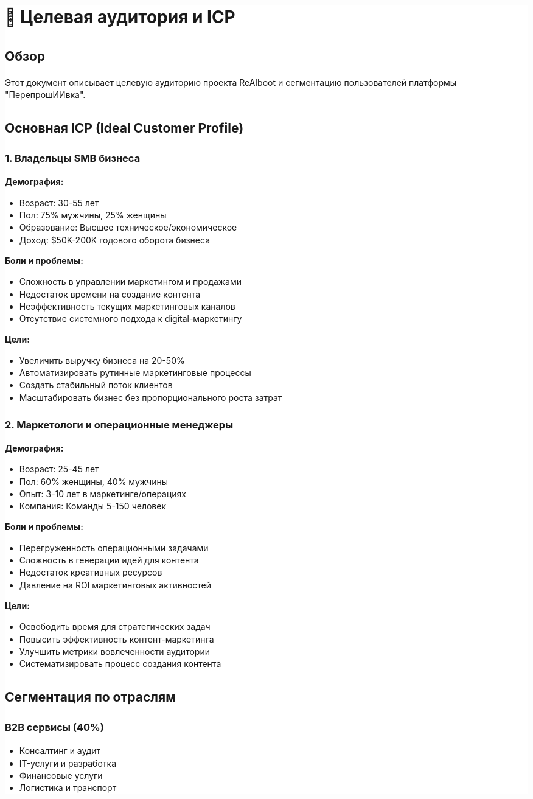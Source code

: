 # 🎯 Целевая аудитория и ICP

## Обзор
Этот документ описывает целевую аудиторию проекта ReAIboot и сегментацию пользователей платформы "ПерепрошИИвка".

## Основная ICP (Ideal Customer Profile)

### 1. **Владельцы SMB бизнеса**
**Демография:**
- Возраст: 30-55 лет
- Пол: 75% мужчины, 25% женщины
- Образование: Высшее техническое/экономическое
- Доход: $50K-200K годового оборота бизнеса

**Боли и проблемы:**
- Сложность в управлении маркетингом и продажами
- Недостаток времени на создание контента
- Неэффективность текущих маркетинговых каналов
- Отсутствие системного подхода к digital-маркетингу

**Цели:**
- Увеличить выручку бизнеса на 20-50%
- Автоматизировать рутинные маркетинговые процессы
- Создать стабильный поток клиентов
- Масштабировать бизнес без пропорционального роста затрат

### 2. **Маркетологи и операционные менеджеры**
**Демография:**
- Возраст: 25-45 лет
- Пол: 60% женщины, 40% мужчины
- Опыт: 3-10 лет в маркетинге/операциях
- Компания: Команды 5-150 человек

**Боли и проблемы:**
- Перегруженность операционными задачами
- Сложность в генерации идей для контента
- Недостаток креативных ресурсов
- Давление на ROI маркетинговых активностей

**Цели:**
- Освободить время для стратегических задач
- Повысить эффективность контент-маркетинга
- Улучшить метрики вовлеченности аудитории
- Систематизировать процесс создания контента

## Сегментация по отраслям

### B2B сервисы (40%)
- Консалтинг и аудит
- IT-услуги и разработка
- Финансовые услуги
- Логистика и транспорт
